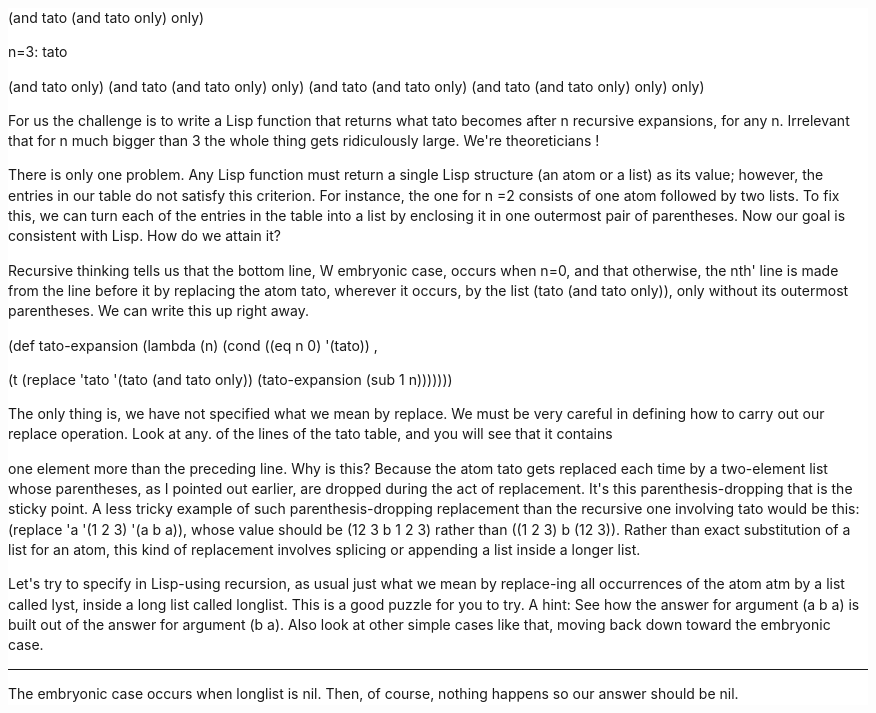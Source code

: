 (and tato (and tato only) only)

n=3: tato

(and tato only) (and tato (and tato only) only) (and tato (and tato
only) (and tato (and tato only) only) only)

For us the challenge is to write a Lisp function that returns what tato
becomes after n recursive expansions, for any n. Irrelevant that for n
much bigger than 3 the whole thing gets ridiculously large. We're
theoreticians !

There is only one problem. Any Lisp function must return a single Lisp
structure (an atom or a list) as its value; however, the entries in our
table do not satisfy this criterion. For instance, the one for n =2
consists of one atom followed by two lists. To fix this, we can turn
each of the entries in the table into a list by enclosing it in one
outermost pair of parentheses. Now our goal is consistent with Lisp. How
do we attain it?

Recursive thinking tells us that the bottom line, W embryonic case,
occurs when n=0, and that otherwise, the nth' line is made from the line
before it by replacing the atom tato, wherever it occurs, by the list
(tato (and tato only)), only without its outermost parentheses. We can
write this up right away.

(def tato-expansion (lambda (n) (cond ((eq n 0) '(tato)) ,

(t (replace 'tato '(tato (and tato only)) (tato-expansion (sub 1
n)))))))

The only thing is, we have not specified what we mean by replace. We
must be very careful in defining how to carry out our replace operation.
Look at any. of the lines of the tato table, and you will see that it
contains

one element more than the preceding line. Why is this? Because the atom
tato gets replaced each time by a two-element list whose parentheses, as
I pointed out earlier, are dropped during the act of replacement. It's
this parenthesis-dropping that is the sticky point. A less tricky
example of such parenthesis-dropping replacement than the recursive one
involving tato would be this: (replace 'a '(1 2 3) '(a b a)), whose
value should be (12 3 b 1 2 3) rather than ((1 2 3) b (12 3)). Rather
than exact substitution of a list for an atom, this kind of replacement
involves splicing or appending a list inside a longer list.

Let's try to specify in Lisp-using recursion, as usual just what we mean
by replace-ing all occurrences of the atom atm by a list called lyst,
inside a long list called longlist. This is a good puzzle for you to
try. A hint: See how the answer for argument (a b a) is built out of the
answer for argument (b a). Also look at other simple cases like that,
moving back down toward the embryonic case.

------------------------------------------------------------------------

The embryonic case occurs when longlist is nil. Then, of course, nothing
happens so our answer should be nil.
